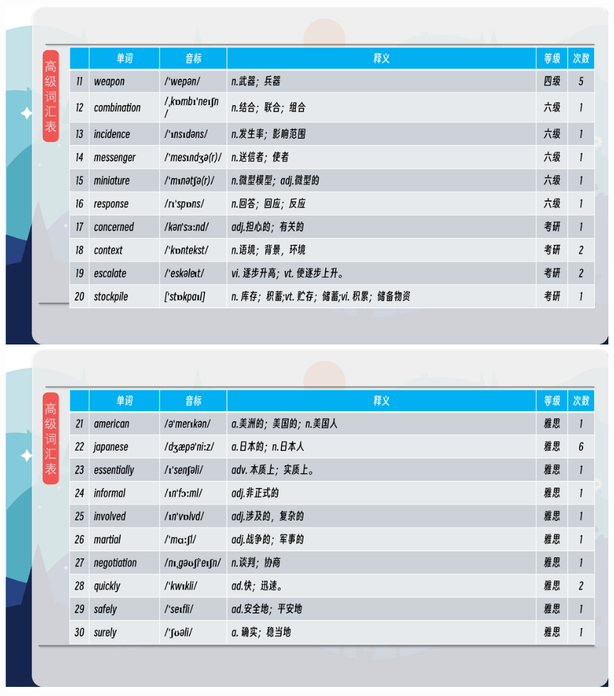![snapshot_012.png](wechat-2017-02-23/snapshot_012.png)
![snapshot_013.png](wechat-2017-02-23/snapshot_013.png)